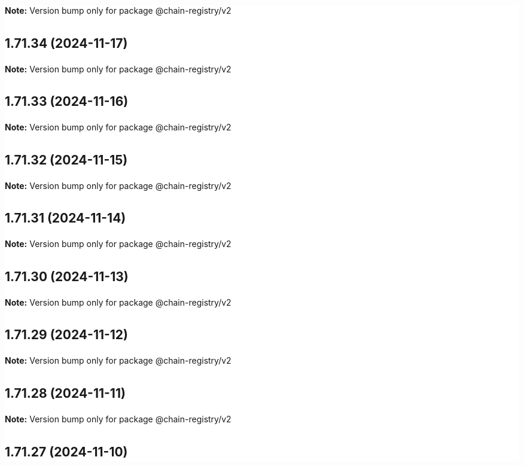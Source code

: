 **Note:** Version bump only for package @chain-registry/v2





## 1.71.34 (2024-11-17)

**Note:** Version bump only for package @chain-registry/v2





## 1.71.33 (2024-11-16)

**Note:** Version bump only for package @chain-registry/v2





## 1.71.32 (2024-11-15)

**Note:** Version bump only for package @chain-registry/v2





## 1.71.31 (2024-11-14)

**Note:** Version bump only for package @chain-registry/v2





## 1.71.30 (2024-11-13)

**Note:** Version bump only for package @chain-registry/v2





## 1.71.29 (2024-11-12)

**Note:** Version bump only for package @chain-registry/v2





## 1.71.28 (2024-11-11)

**Note:** Version bump only for package @chain-registry/v2





## 1.71.27 (2024-11-10)
